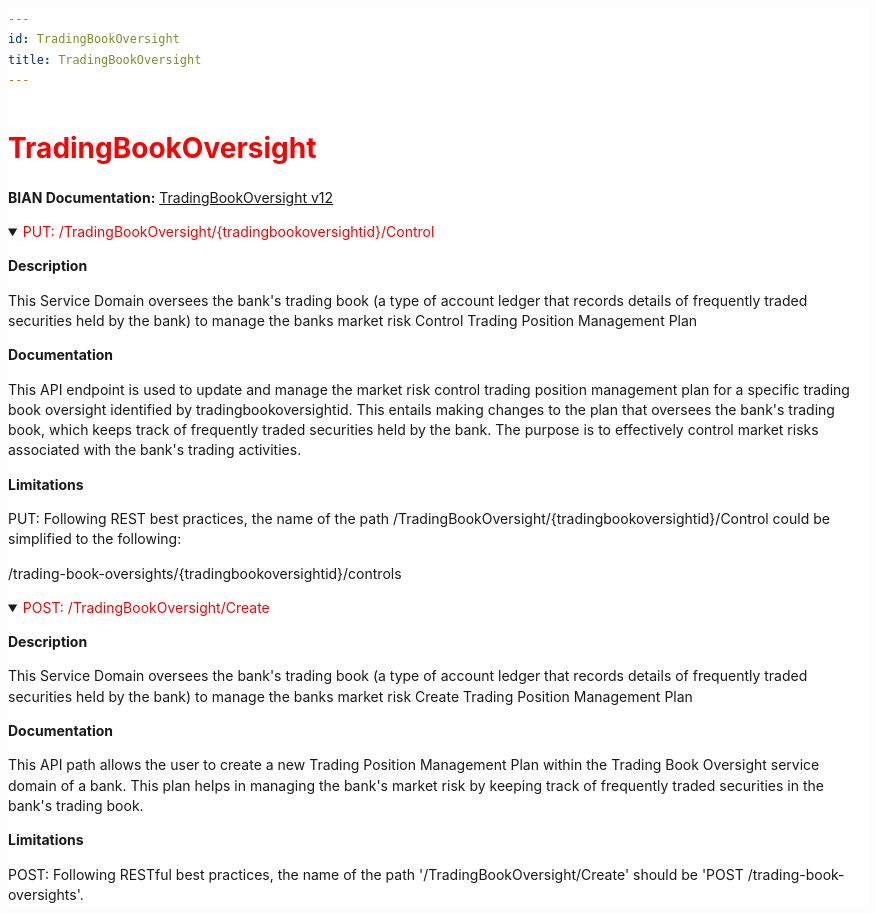 ```yaml
---
id: TradingBookOversight
title: TradingBookOversight
---
```


<h1 style='color:red;'>TradingBookOversight</h1>

**BIAN Documentation:** [TradingBookOversight v12](https://app.swaggerhub.com/apis/BIAN-3/TradingBookOversight/12.0.0)

<details open>
  <summary><span style='color:red;'>PUT: /TradingBookOversight/{tradingbookoversightid}/Control</span></summary>

  **Description**

  This Service Domain oversees the bank's trading book (a type of account ledger that records details of frequently traded securities held by the bank) to manage the banks market risk Control Trading Position Management Plan

  **Documentation**

  This API endpoint is used to update and manage the market risk control trading position management plan for a specific trading book oversight identified by tradingbookoversightid. This entails making changes to the plan that oversees the bank's trading book, which keeps track of frequently traded securities held by the bank. The purpose is to effectively control market risks associated with the bank's trading activities.

  **Limitations**

  PUT: Following REST best practices, the name of the path /TradingBookOversight/{tradingbookoversightid}/Control could be simplified to the following:
   
/trading-book-oversights/{tradingbookoversightid}/controls

</details>

<details open>
  <summary><span style='color:red;'>POST: /TradingBookOversight/Create</span></summary>

  **Description**

  This Service Domain oversees the bank's trading book (a type of account ledger that records details of frequently traded securities held by the bank) to manage the banks market risk Create Trading Position Management Plan

  **Documentation**

  This API path allows the user to create a new Trading Position Management Plan within the Trading Book Oversight service domain of a bank. This plan helps in managing the bank's market risk by keeping track of frequently traded securities in the bank's trading book.

  **Limitations**

  POST: Following RESTful best practices, the name of the path '/TradingBookOversight/Create' should be 'POST /trading-book-oversights'.
